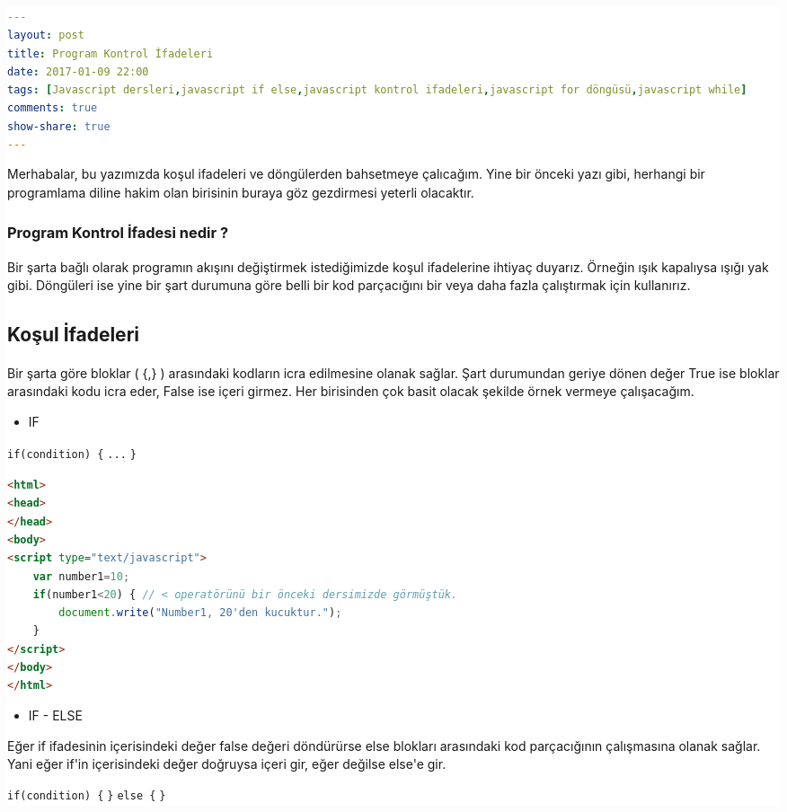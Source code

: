 ```yaml
---
layout: post
title: Program Kontrol İfadeleri
date: 2017-01-09 22:00
tags: [Javascript dersleri,javascript if else,javascript kontrol ifadeleri,javascript for döngüsü,javascript while]
comments: true
show-share: true
---
```


Merhabalar, bu yazımızda koşul ifadeleri ve döngülerden bahsetmeye çalıcağım. Yine bir önceki yazı gibi, herhangi bir programlama diline hakim olan birisinin buraya göz gezdirmesi yeterli olacaktır.

### Program Kontrol İfadesi nedir ?

Bir şarta bağlı olarak programın akışını değiştirmek istediğimizde koşul ifadelerine ihtiyaç duyarız. Örneğin ışık kapalıysa ışığı yak gibi. Döngüleri ise yine bir şart durumuna göre belli bir kod parçacığını bir veya daha fazla çalıştırmak için kullanırız.

## Koşul İfadeleri

Bir şarta göre bloklar ( {,} ) arasındaki kodların icra edilmesine olanak sağlar. Şart durumundan geriye dönen değer True ise bloklar arasındaki kodu icra eder, False ise içeri girmez. Her birisinden çok basit olacak şekilde örnek vermeye çalışacağım.

* IF

`if(condition) {`
`...`
`}`

```html
<html>
<head>
</head>
<body>
<script type="text/javascript">
	var number1=10;
	if(number1<20) { // < operatörünü bir önceki dersimizde görmüştük.
		document.write("Number1, 20'den kucuktur.");
	}
</script>
</body>
</html>
```
* IF - ELSE

Eğer if ifadesinin içerisindeki değer false değeri döndürürse else blokları arasındaki kod parçacığının çalışmasına olanak sağlar. Yani eğer if'in içerisindeki değer doğruysa içeri gir, eğer değilse else'e gir.

`if(condition) {`
`}`
`else {`
`}`

